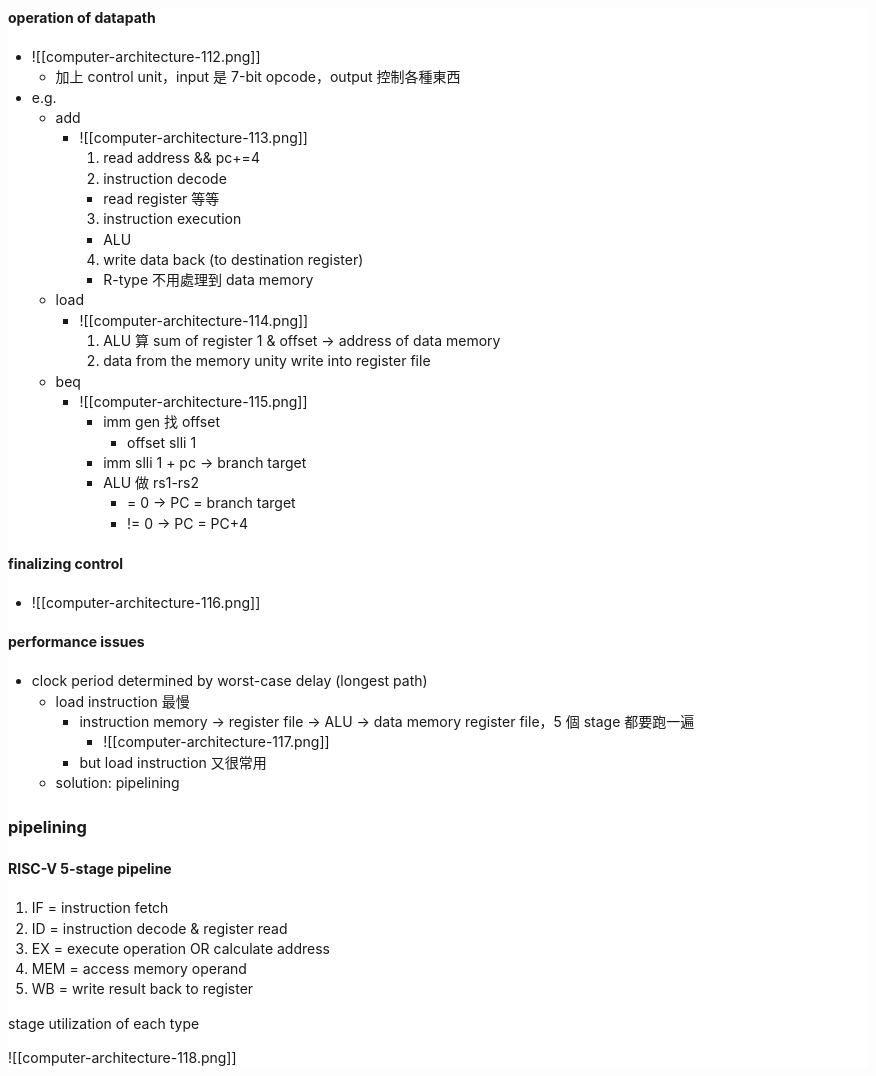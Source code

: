 #### operation of datapath

- ![[computer-architecture-112.png]]
	- 加上 control unit，input 是 7-bit opcode，output 控制各種東西
- e.g.
	- add
		- ![[computer-architecture-113.png]]
			1. read address && pc+=4
			2. instruction decode
			- read register 等等
			3. instruction execution
			- ALU
			4. write data back (to destination register)
			- R-type 不用處理到 data memory
	- load
		- ![[computer-architecture-114.png]]
			1. ALU 算 sum of register 1 & offset → address of data memory
			2. data from the memory unity write into register file
	- beq
		- ![[computer-architecture-115.png]]
			- imm gen 找 offset
				- offset slli 1
			- imm slli 1 + pc → branch target
			- ALU 做 rs1-rs2
				- = 0 → PC = branch target
				- != 0 → PC = PC+4

#### finalizing control

- ![[computer-architecture-116.png]]

#### performance issues

- clock period determined by worst-case delay (longest path)
	- load instruction 最慢
		- instruction memory → register file → ALU → data memory register file，5 個 stage 都要跑一遍
			- ![[computer-architecture-117.png]]
		- but load instruction 又很常用
	- solution: pipelining

### pipelining

#### RISC-V 5-stage pipeline

1. IF = instruction fetch
2. ID = instruction decode & register read
3. EX = execute operation OR calculate address
4. MEM = access memory operand
5. WB = write result back to register

stage utilization of each type

![[computer-architecture-118.png]]
